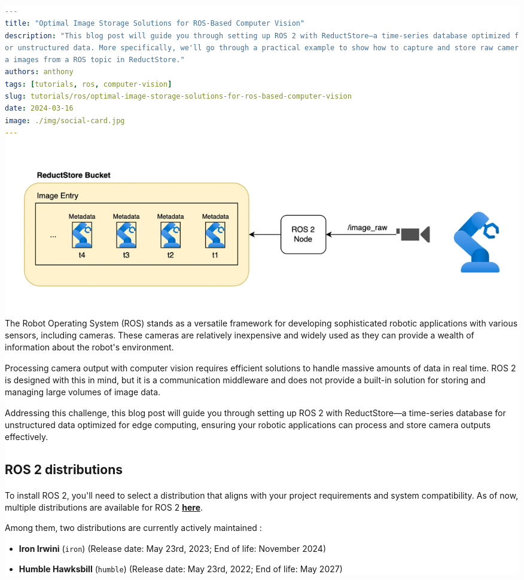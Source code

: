 ```yaml
---
title: "Optimal Image Storage Solutions for ROS-Based Computer Vision"
description: "This blog post will guide you through setting up ROS 2 with ReductStore—a time-series database optimized for unstructured data. More specifically, we'll go through a practical example to show how to capture and store raw camera images from a ROS topic in ReductStore."
authors: anthony
tags: [tutorials, ros, computer-vision]
slug: tutorials/ros/optimal-image-storage-solutions-for-ros-based-computer-vision
date: 2024-03-16
image: ./img/social-card.jpg
---
```


![ROS with ReductStore](./img/ros-reductstore-example.webp)

The Robot Operating System (ROS) stands as a versatile framework for developing sophisticated robotic applications with various sensors, including cameras. These cameras are relatively inexpensive and widely used as they can provide a wealth of information about the robot's environment.

Processing camera output with computer vision requires efficient solutions to handle massive amounts of data in real time. ROS 2 is designed with this in mind, but it is a communication middleware and does not provide a built-in solution for storing and managing large volumes of image data.

Addressing this challenge, this blog post will guide you through setting up ROS 2 with ReductStore—a time-series database for unstructured data optimized for edge computing, ensuring your robotic applications can process and store camera outputs effectively.



## ROS 2 distributions
To install ROS 2, you'll need to select a distribution that aligns with your project requirements and system compatibility. As of now, multiple distributions are available for ROS 2 [**here**](<https://docs.ros.org/en/foxy/Releases.html>). 

Among them, two distributions are currently actively maintained :

- **Iron Irwini** (`iron`) (Release date: May 23rd, 2023; End of life: November 2024)

- **Humble Hawksbill** (`humble`) (Release date: May 23rd, 2022; End of life: May 2027)
